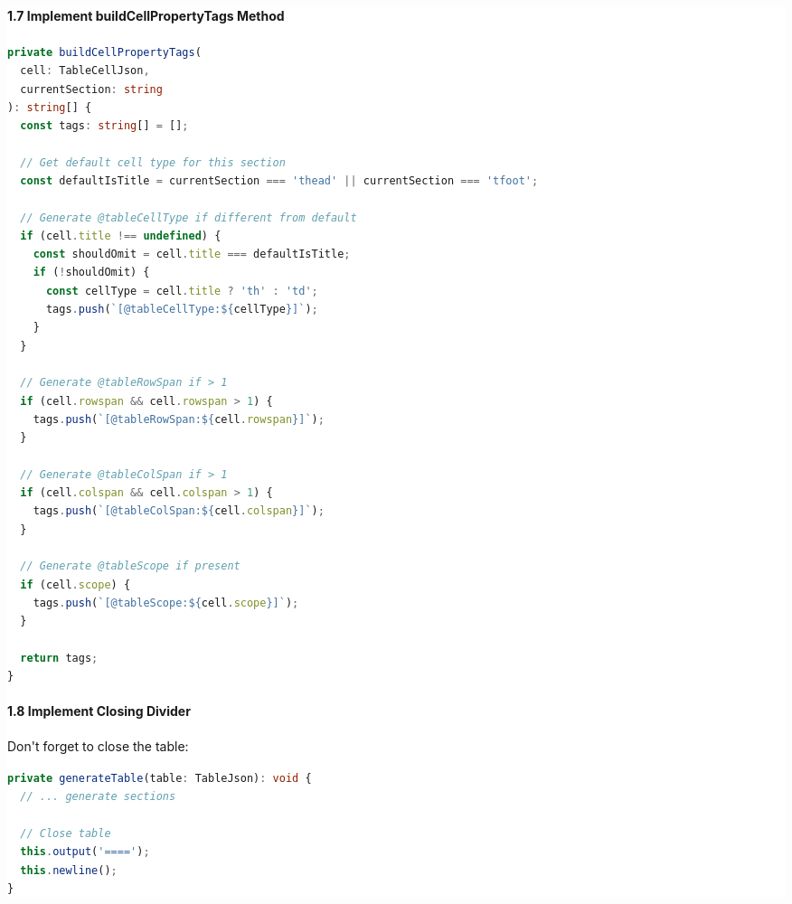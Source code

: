 ```typescript
```

#### 1.7 Implement buildCellPropertyTags Method

```typescript
private buildCellPropertyTags(
  cell: TableCellJson,
  currentSection: string
): string[] {
  const tags: string[] = [];

  // Get default cell type for this section
  const defaultIsTitle = currentSection === 'thead' || currentSection === 'tfoot';

  // Generate @tableCellType if different from default
  if (cell.title !== undefined) {
    const shouldOmit = cell.title === defaultIsTitle;
    if (!shouldOmit) {
      const cellType = cell.title ? 'th' : 'td';
      tags.push(`[@tableCellType:${cellType}]`);
    }
  }

  // Generate @tableRowSpan if > 1
  if (cell.rowspan && cell.rowspan > 1) {
    tags.push(`[@tableRowSpan:${cell.rowspan}]`);
  }

  // Generate @tableColSpan if > 1
  if (cell.colspan && cell.colspan > 1) {
    tags.push(`[@tableColSpan:${cell.colspan}]`);
  }

  // Generate @tableScope if present
  if (cell.scope) {
    tags.push(`[@tableScope:${cell.scope}]`);
  }

  return tags;
}
```

#### 1.8 Implement Closing Divider

Don't forget to close the table:

```typescript
private generateTable(table: TableJson): void {
  // ... generate sections

  // Close table
  this.output('====');
  this.newline();
}
```
